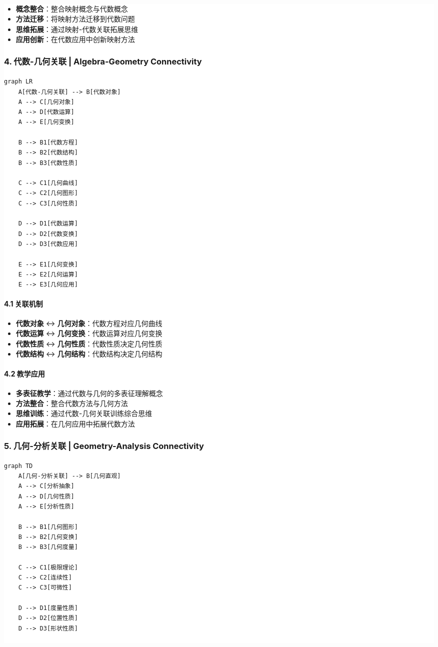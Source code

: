 - **概念整合**：整合映射概念与代数概念
- **方法迁移**：将映射方法迁移到代数问题
- **思维拓展**：通过映射-代数关联拓展思维
- **应用创新**：在代数应用中创新映射方法

### 4. 代数-几何关联 | Algebra-Geometry Connectivity

```mermaid
graph LR
    A[代数-几何关联] --> B[代数对象]
    A --> C[几何对象]
    A --> D[代数运算]
    A --> E[几何变换]
    
    B --> B1[代数方程]
    B --> B2[代数结构]
    B --> B3[代数性质]
    
    C --> C1[几何曲线]
    C --> C2[几何图形]
    C --> C3[几何性质]
    
    D --> D1[代数运算]
    D --> D2[代数变换]
    D --> D3[代数应用]
    
    E --> E1[几何变换]
    E --> E2[几何运算]
    E --> E3[几何应用]
```

#### 4.1 关联机制

- **代数对象** ↔ **几何对象**：代数方程对应几何曲线
- **代数运算** ↔ **几何变换**：代数运算对应几何变换
- **代数性质** ↔ **几何性质**：代数性质决定几何性质
- **代数结构** ↔ **几何结构**：代数结构决定几何结构

#### 4.2 教学应用

- **多表征教学**：通过代数与几何的多表征理解概念
- **方法整合**：整合代数方法与几何方法
- **思维训练**：通过代数-几何关联训练综合思维
- **应用拓展**：在几何应用中拓展代数方法

### 5. 几何-分析关联 | Geometry-Analysis Connectivity

```mermaid
graph TD
    A[几何-分析关联] --> B[几何直观]
    A --> C[分析抽象]
    A --> D[几何性质]
    A --> E[分析性质]
    
    B --> B1[几何图形]
    B --> B2[几何变换]
    B --> B3[几何度量]
    
    C --> C1[极限理论]
    C --> C2[连续性]
    C --> C3[可微性]
    
    D --> D1[度量性质]
    D --> D2[位置性质]
    D --> D3[形状性质]
    
```